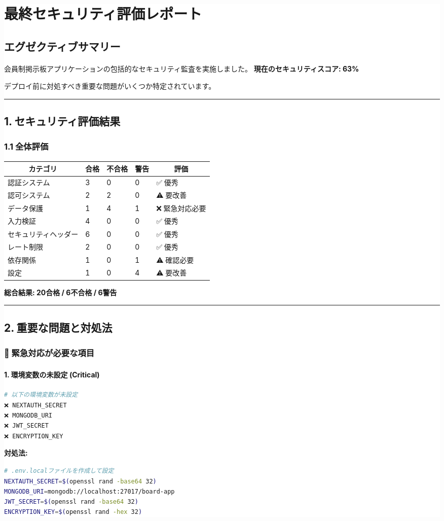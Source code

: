 # 最終セキュリティ評価レポート

## エグゼクティブサマリー

会員制掲示板アプリケーションの包括的なセキュリティ監査を実施しました。
**現在のセキュリティスコア: 63%**

デプロイ前に対処すべき重要な問題がいくつか特定されています。

---

## 1. セキュリティ評価結果

### 1.1 全体評価

| カテゴリ | 合格 | 不合格 | 警告 | 評価 |
|----------|------|--------|------|------|
| 認証システム | 3 | 0 | 0 | ✅ 優秀 |
| 認可システム | 2 | 2 | 0 | ⚠️ 要改善 |
| データ保護 | 1 | 4 | 1 | ❌ 緊急対応必要 |
| 入力検証 | 4 | 0 | 0 | ✅ 優秀 |
| セキュリティヘッダー | 6 | 0 | 0 | ✅ 優秀 |
| レート制限 | 2 | 0 | 0 | ✅ 優秀 |
| 依存関係 | 1 | 0 | 1 | ⚠️ 確認必要 |
| 設定 | 1 | 0 | 4 | ⚠️ 要改善 |

**総合結果: 20合格 / 6不合格 / 6警告**

---

## 2. 重要な問題と対処法

### 🚨 緊急対応が必要な項目

#### 1. 環境変数の未設定 (Critical)
```bash
# 以下の環境変数が未設定
❌ NEXTAUTH_SECRET
❌ MONGODB_URI  
❌ JWT_SECRET
❌ ENCRYPTION_KEY
```

**対処法:**
```bash
# .env.localファイルを作成して設定
NEXTAUTH_SECRET=$(openssl rand -base64 32)
MONGODB_URI=mongodb://localhost:27017/board-app
JWT_SECRET=$(openssl rand -base64 32)
ENCRYPTION_KEY=$(openssl rand -hex 32)
```
